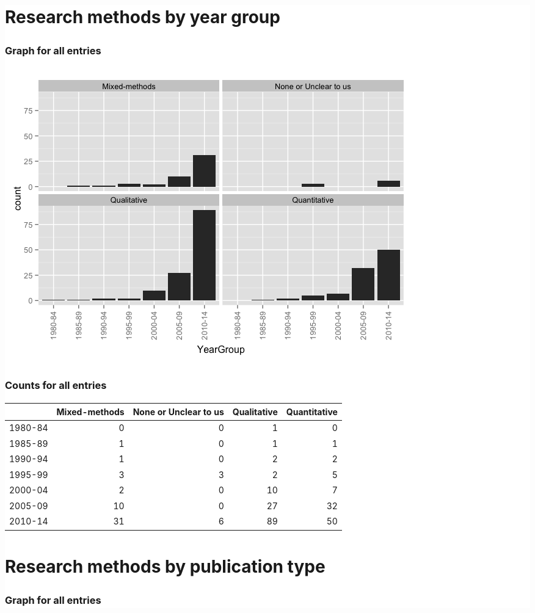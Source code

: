 # Research methods by year group
### Graph for all entries
![plot of chunk unnamed-chunk-22](./Relationships_-_All_Articles_files/figure-html/unnamed-chunk-22.png) 

### Counts for all entries

|        | Mixed-methods| None or Unclear to us| Qualitative| Quantitative|
|:-------|-------------:|---------------------:|-----------:|------------:|
|1980-84 |             0|                     0|           1|            0|
|1985-89 |             1|                     0|           1|            1|
|1990-94 |             1|                     0|           2|            2|
|1995-99 |             3|                     3|           2|            5|
|2000-04 |             2|                     0|          10|            7|
|2005-09 |            10|                     0|          27|           32|
|2010-14 |            31|                     6|          89|           50|

# Research methods by publication type
### Graph for all entries